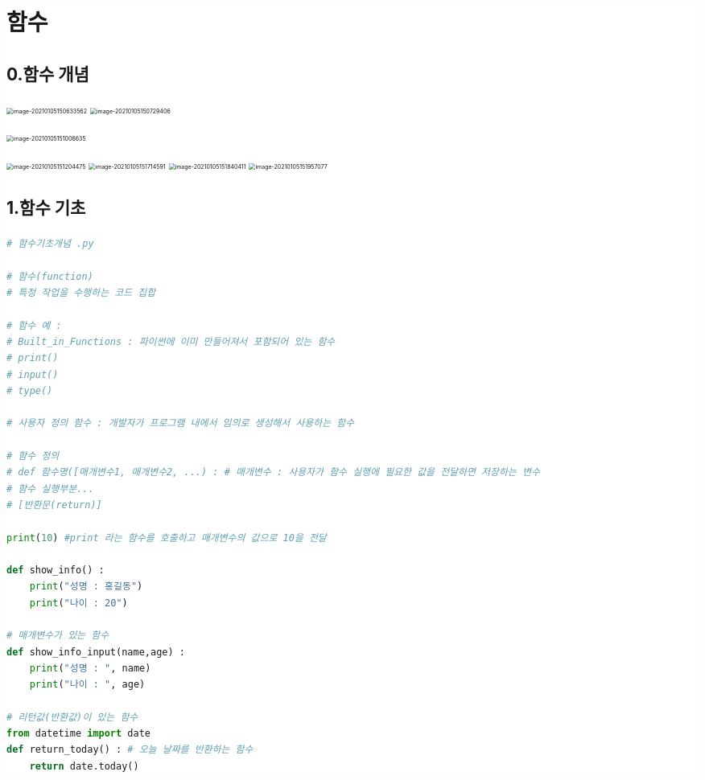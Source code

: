 # 함수

## 0.함수 개념

<img src="C:%5CUsers%5Cchangdo%5CAppData%5CRoaming%5CTypora%5Ctypora-user-images%5Cimage-20210105150633562.png" alt="image-20210105150633562" style="zoom: 50%;" />

<img src="C:%5CUsers%5Cchangdo%5CAppData%5CRoaming%5CTypora%5Ctypora-user-images%5Cimage-20210105150729406.png" alt="image-20210105150729406" style="zoom:50%;" />

​                                                          <img src="C:%5CUsers%5Cchangdo%5CAppData%5CRoaming%5CTypora%5Ctypora-user-images%5Cimage-20210105151006635.png" alt="image-20210105151006635" style="zoom:50%;" />

<img src="C:%5CUsers%5Cchangdo%5CAppData%5CRoaming%5CTypora%5Ctypora-user-images%5Cimage-20210105151204475.png" alt="image-20210105151204475" style="zoom:50%;" />





<img src="C:%5CUsers%5Cchangdo%5CAppData%5CRoaming%5CTypora%5Ctypora-user-images%5Cimage-20210105151714591.png" alt="image-20210105151714591" style="zoom:50%;" />



<img src="C:%5CUsers%5Cchangdo%5CAppData%5CRoaming%5CTypora%5Ctypora-user-images%5Cimage-20210105151840411.png" alt="image-20210105151840411" style="zoom:50%;" />



<img src="C:%5CUsers%5Cchangdo%5CAppData%5CRoaming%5CTypora%5Ctypora-user-images%5Cimage-20210105151957077.png" alt="image-20210105151957077" style="zoom:50%;" />

## 1.함수 기초

```python
# 함수기초개념 .py

# 함수(function)
# 특정 작업을 수행하는 코드 집합

# 함수 예 :
# Built_in_Functions : 파이썬에 이미 만들어져서 포함되어 있는 함수
# print()
# input()
# type()

# 사용자 정의 함수 : 개발자가 프로그램 내에서 임의로 생성해서 사용하는 함수

# 함수 정의
# def 함수명([매개변수1, 매개변수2, ...) : # 매개변수 : 사용자가 함수 실행에 필요한 값을 전달하면 저장하는 변수
# 함수 실행부분...
# [반환문(return)]

print(10) #print 라는 함수를 호출하고 매개변수의 값으로 10을 전달

def show_info() :
    print("성명 : 홍길동")
    print("나이 : 20")

# 매개변수가 있는 함수
def show_info_input(name,age) :
    print("성명 : ", name)
    print("나이 : ", age)

# 리턴값(반환값)이 있는 함수
from datetime import date
def return_today() : # 오늘 날짜를 반환하는 함수
    return date.today()


```
